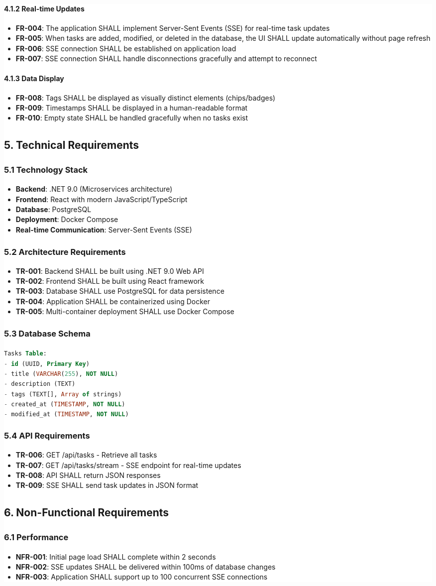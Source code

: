 #### 4.1.2 Real-time Updates
- **FR-004**: The application SHALL implement Server-Sent Events (SSE) for real-time task updates
- **FR-005**: When tasks are added, modified, or deleted in the database, the UI SHALL update automatically without page refresh
- **FR-006**: SSE connection SHALL be established on application load
- **FR-007**: SSE connection SHALL handle disconnections gracefully and attempt to reconnect

#### 4.1.3 Data Display
- **FR-008**: Tags SHALL be displayed as visually distinct elements (chips/badges)
- **FR-009**: Timestamps SHALL be displayed in a human-readable format
- **FR-010**: Empty state SHALL be handled gracefully when no tasks exist

## 5. Technical Requirements

### 5.1 Technology Stack
- **Backend**: .NET 9.0 (Microservices architecture)
- **Frontend**: React with modern JavaScript/TypeScript
- **Database**: PostgreSQL
- **Deployment**: Docker Compose
- **Real-time Communication**: Server-Sent Events (SSE)

### 5.2 Architecture Requirements
- **TR-001**: Backend SHALL be built using .NET 9.0 Web API
- **TR-002**: Frontend SHALL be built using React framework
- **TR-003**: Database SHALL use PostgreSQL for data persistence
- **TR-004**: Application SHALL be containerized using Docker
- **TR-005**: Multi-container deployment SHALL use Docker Compose

### 5.3 Database Schema
```sql
Tasks Table:
- id (UUID, Primary Key)
- title (VARCHAR(255), NOT NULL)
- description (TEXT)
- tags (TEXT[], Array of strings)
- created_at (TIMESTAMP, NOT NULL)
- modified_at (TIMESTAMP, NOT NULL)
```

### 5.4 API Requirements
- **TR-006**: GET /api/tasks - Retrieve all tasks
- **TR-007**: GET /api/tasks/stream - SSE endpoint for real-time updates
- **TR-008**: API SHALL return JSON responses
- **TR-009**: SSE SHALL send task updates in JSON format

## 6. Non-Functional Requirements

### 6.1 Performance
- **NFR-001**: Initial page load SHALL complete within 2 seconds
- **NFR-002**: SSE updates SHALL be delivered within 100ms of database changes
- **NFR-003**: Application SHALL support up to 100 concurrent SSE connections
